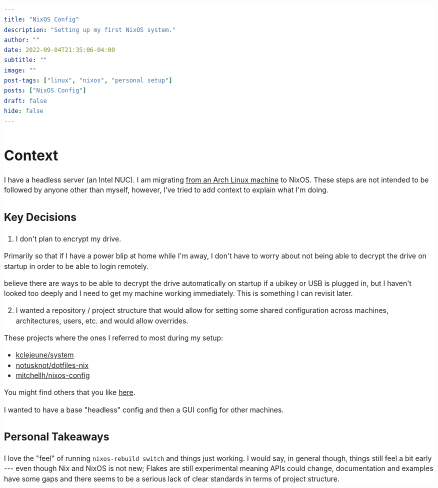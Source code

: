 ```yaml
---
title: "NixOS Config"
description: "Setting up my first NixOS system."
author: ""
date: 2022-09-04T21:35:06-04:00
subtitle: ""
image: ""
post-tags: ["linux", "nixos", "personal setup"]
posts: ["NixOS Config"]
draft: false
hide: false
---
```


# Context

I have a headless server (an Intel NUC). I am migrating [from an Arch Linux machine](https://www.mccurdyc.dev/posts/2020/03/my-arch-linux-install-and-configuration-on-a-dell-xps-13-7390-2019/)
to NixOS. These steps are not intended to be followed by anyone other than myself,
however, I've tried to add context to explain what I'm doing.

## Key Decisions

1. I don't plan to encrypt my drive.

Primarily so that if I have a power blip at home while I'm away, I don't have to
worry about not being able to decrypt the drive on startup in order to be able
to login remotely.

 believe there are ways to be able to decrypt the drive automatically on startup
 if a ubikey or USB is plugged in, but I haven't looked too deeply and I need
 to get my machine working immediately. This is something I can revisit later.

2. I wanted a repository / project structure that would allow for setting some
shared configuration across machines, architectures, users, etc. and would
allow overrides.

These projects where the ones I referred to most during my setup:

- [kclejeune/system](https://github.com/kclejeune/system)
- [notusknot/dotfiles-nix](https://github.com/notusknot/dotfiles-nix)
- [mitchellh/nixos-config](https://github.com/mitchellh/nixos-config)

You might find others that you like [here](https://nixos.wiki/wiki/Configuration_Collection).

I wanted to have a base "headless" config and then a GUI config for other machines.

## Personal Takeaways

I love the "feel" of running `nixos-rebuild switch` and things just working.
I would say, in general though, things still feel a bit early --- even though Nix
and NixOS is not new; Flakes are still experimental meaning APIs could change,
documentation and examples have some gaps and there seems to be a serious lack
of clear standards in terms of project structure.
